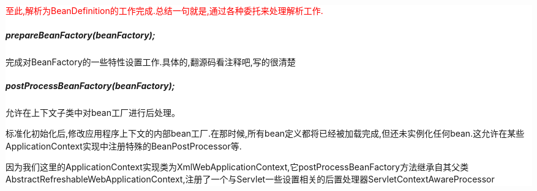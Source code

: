 <font color="red">至此,解析为BeanDefinition的工作完成.总结一句就是,通过各种委托来处理解析工作.</font>



#####	prepareBeanFactory(beanFactory);

完成对BeanFactory的一些特性设置工作.具体的,翻源码看注释吧,写的很清楚



#####	postProcessBeanFactory(beanFactory);

允许在上下文子类中对bean工厂进行后处理。  

标准化初始化后,修改应用程序上下文的内部bean工厂.在那时候,所有bean定义都将已经被加载完成,但还未实例化任何bean.这允许在某些ApplicationContext实现中注册特殊的BeanPostProcessor等.

因为我们这里的ApplicationContext实现类为XmlWebApplicationContext,它postProcessBeanFactory方法继承自其父类AbstractRefreshableWebApplicationContext,注册了一个与Servlet一些设置相关的后置处理器ServletContextAwareProcessor



#####	